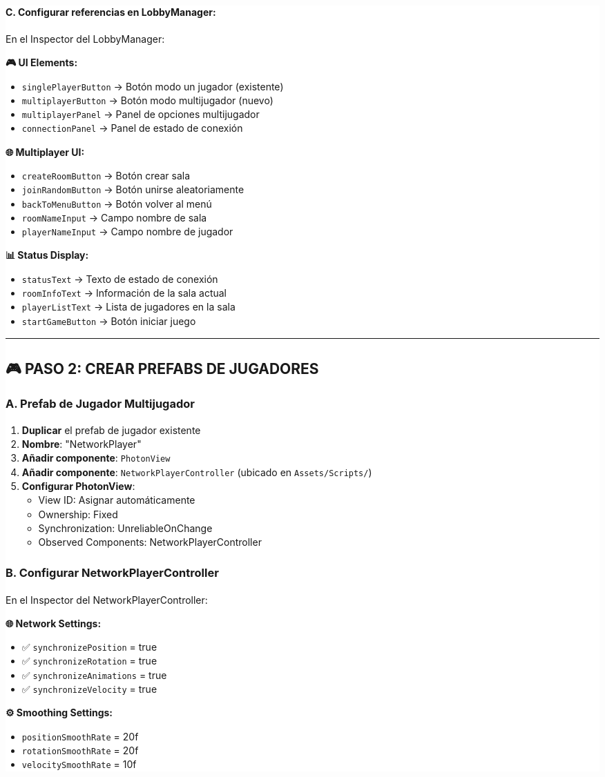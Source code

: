 #### **C. Configurar referencias en LobbyManager:**

En el Inspector del LobbyManager:

**🎮 UI Elements:**
- `singlePlayerButton` → Botón modo un jugador (existente)
- `multiplayerButton` → Botón modo multijugador (nuevo)
- `multiplayerPanel` → Panel de opciones multijugador
- `connectionPanel` → Panel de estado de conexión

**🌐 Multiplayer UI:**
- `createRoomButton` → Botón crear sala
- `joinRandomButton` → Botón unirse aleatoriamente
- `backToMenuButton` → Botón volver al menú
- `roomNameInput` → Campo nombre de sala
- `playerNameInput` → Campo nombre de jugador

**📊 Status Display:**
- `statusText` → Texto de estado de conexión
- `roomInfoText` → Información de la sala actual
- `playerListText` → Lista de jugadores en la sala
- `startGameButton` → Botón iniciar juego

---

## 🎮 **PASO 2: CREAR PREFABS DE JUGADORES**

### **A. Prefab de Jugador Multijugador**

1. **Duplicar** el prefab de jugador existente
2. **Nombre**: "NetworkPlayer"
3. **Añadir componente**: `PhotonView`
4. **Añadir componente**: `NetworkPlayerController` (ubicado en `Assets/Scripts/`)
5. **Configurar PhotonView**:
   - View ID: Asignar automáticamente
   - Ownership: Fixed
   - Synchronization: UnreliableOnChange
   - Observed Components: NetworkPlayerController

### **B. Configurar NetworkPlayerController**

En el Inspector del NetworkPlayerController:

**🌐 Network Settings:**
- ✅ `synchronizePosition` = true
- ✅ `synchronizeRotation` = true
- ✅ `synchronizeAnimations` = true
- ✅ `synchronizeVelocity` = true

**⚙️ Smoothing Settings:**
- `positionSmoothRate` = 20f
- `rotationSmoothRate` = 20f
- `velocitySmoothRate` = 10f
